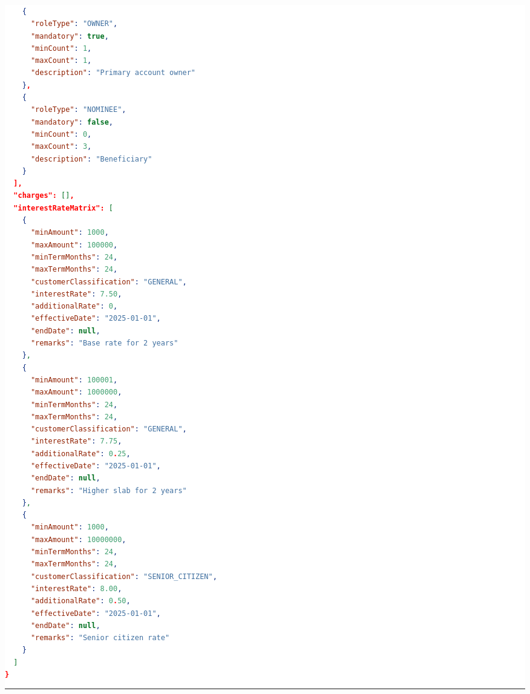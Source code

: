 ```json
    {
      "roleType": "OWNER",
      "mandatory": true,
      "minCount": 1,
      "maxCount": 1,
      "description": "Primary account owner"
    },
    {
      "roleType": "NOMINEE",
      "mandatory": false,
      "minCount": 0,
      "maxCount": 3,
      "description": "Beneficiary"
    }
  ],
  "charges": [],
  "interestRateMatrix": [
    {
      "minAmount": 1000,
      "maxAmount": 100000,
      "minTermMonths": 24,
      "maxTermMonths": 24,
      "customerClassification": "GENERAL",
      "interestRate": 7.50,
      "additionalRate": 0,
      "effectiveDate": "2025-01-01",
      "endDate": null,
      "remarks": "Base rate for 2 years"
    },
    {
      "minAmount": 100001,
      "maxAmount": 1000000,
      "minTermMonths": 24,
      "maxTermMonths": 24,
      "customerClassification": "GENERAL",
      "interestRate": 7.75,
      "additionalRate": 0.25,
      "effectiveDate": "2025-01-01",
      "endDate": null,
      "remarks": "Higher slab for 2 years"
    },
    {
      "minAmount": 1000,
      "maxAmount": 10000000,
      "minTermMonths": 24,
      "maxTermMonths": 24,
      "customerClassification": "SENIOR_CITIZEN",
      "interestRate": 8.00,
      "additionalRate": 0.50,
      "effectiveDate": "2025-01-01",
      "endDate": null,
      "remarks": "Senior citizen rate"
    }
  ]
}
```

---
